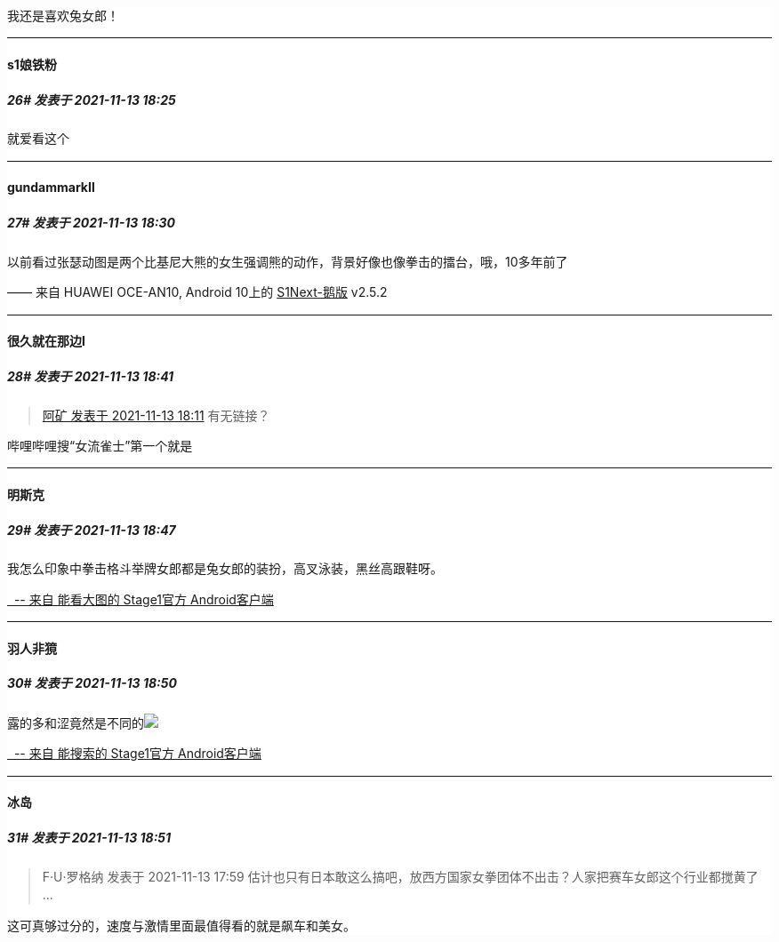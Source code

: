 我还是喜欢兔女郎！

*****

####  s1娘铁粉  
##### 26#       发表于 2021-11-13 18:25

就爱看这个

*****

####  gundammarkⅡ  
##### 27#       发表于 2021-11-13 18:30

以前看过张瑟动图是两个比基尼大熊的女生强调熊的动作，背景好像也像拳击的擂台，哦，10多年前了

—— 来自 HUAWEI OCE-AN10, Android 10上的 [S1Next-鹅版](https://github.com/ykrank/S1-Next/releases) v2.5.2

*****

####  很久就在那边l  
##### 28#       发表于 2021-11-13 18:41

<blockquote><a href="httphttps://bbs.saraba1st.com/2b/forum.php?mod=redirect&amp;goto=findpost&amp;pid=53531762&amp;ptid=2037309" target="_blank">阿矿 发表于 2021-11-13 18:11</a>
有无链接？</blockquote>
哔哩哔哩搜“女流雀士”第一个就是

*****

####  明斯克  
##### 29#       发表于 2021-11-13 18:47

我怎么印象中拳击格斗举牌女郎都是兔女郎的装扮，高叉泳装，黑丝高跟鞋呀。

[  -- 来自 能看大图的 Stage1官方 Android客户端](https://www.coolapk.com/apk/140634)

*****

####  羽人非獍  
##### 30#       发表于 2021-11-13 18:50

露的多和涩竟然是不同的<img src="https://static.saraba1st.com/image/smiley/face2017/143.png" referrerpolicy="no-referrer">

[  -- 来自 能搜索的 Stage1官方 Android客户端](https://www.coolapk.com/apk/140634)



*****

####  冰岛  
##### 31#       发表于 2021-11-13 18:51

<blockquote>F·U·罗格纳 发表于 2021-11-13 17:59
估计也只有日本敢这么搞吧，放西方国家女拳团体不出击？人家把赛车女郎这个行业都搅黄了 ...</blockquote>
这可真够过分的，速度与激情里面最值得看的就是飙车和美女。
